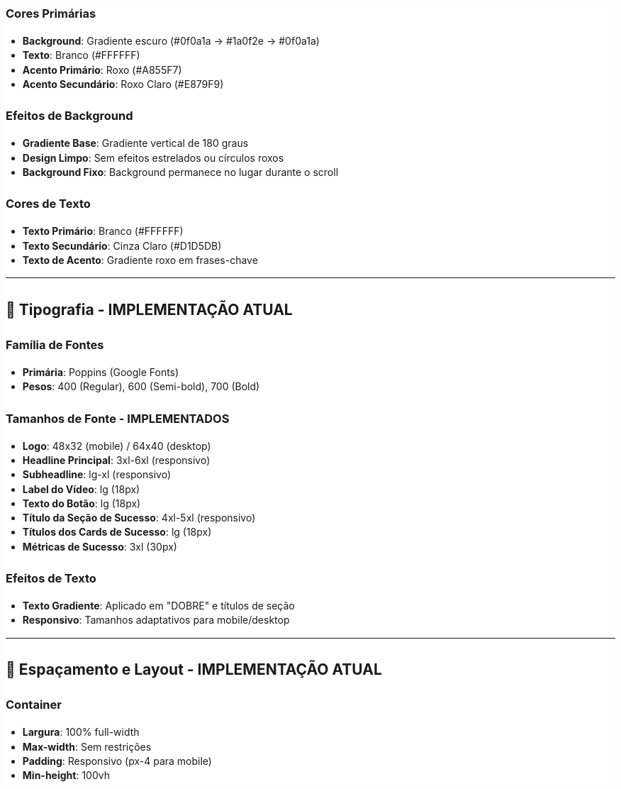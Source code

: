 ### **Cores Primárias**
- **Background**: Gradiente escuro (#0f0a1a → #1a0f2e → #0f0a1a)
- **Texto**: Branco (#FFFFFF)
- **Acento Primário**: Roxo (#A855F7)
- **Acento Secundário**: Roxo Claro (#E879F9)

### **Efeitos de Background**
- **Gradiente Base**: Gradiente vertical de 180 graus
- **Design Limpo**: Sem efeitos estrelados ou círculos roxos
- **Background Fixo**: Background permanece no lugar durante o scroll

### **Cores de Texto**
- **Texto Primário**: Branco (#FFFFFF)
- **Texto Secundário**: Cinza Claro (#D1D5DB)
- **Texto de Acento**: Gradiente roxo em frases-chave

---

## 📝 **Tipografia - IMPLEMENTAÇÃO ATUAL**

### **Família de Fontes**
- **Primária**: Poppins (Google Fonts)
- **Pesos**: 400 (Regular), 600 (Semi-bold), 700 (Bold)

### **Tamanhos de Fonte - IMPLEMENTADOS**
- **Logo**: 48x32 (mobile) / 64x40 (desktop)
- **Headline Principal**: 3xl-6xl (responsivo)
- **Subheadline**: lg-xl (responsivo)
- **Label do Vídeo**: lg (18px)
- **Texto do Botão**: lg (18px)
- **Título da Seção de Sucesso**: 4xl-5xl (responsivo)
- **Títulos dos Cards de Sucesso**: lg (18px)
- **Métricas de Sucesso**: 3xl (30px)

### **Efeitos de Texto**
- **Texto Gradiente**: Aplicado em "DOBRE" e títulos de seção
- **Responsivo**: Tamanhos adaptativos para mobile/desktop

---

## 📐 **Espaçamento e Layout - IMPLEMENTAÇÃO ATUAL**

### **Container**
- **Largura**: 100% full-width
- **Max-width**: Sem restrições
- **Padding**: Responsivo (px-4 para mobile)
- **Min-height**: 100vh
